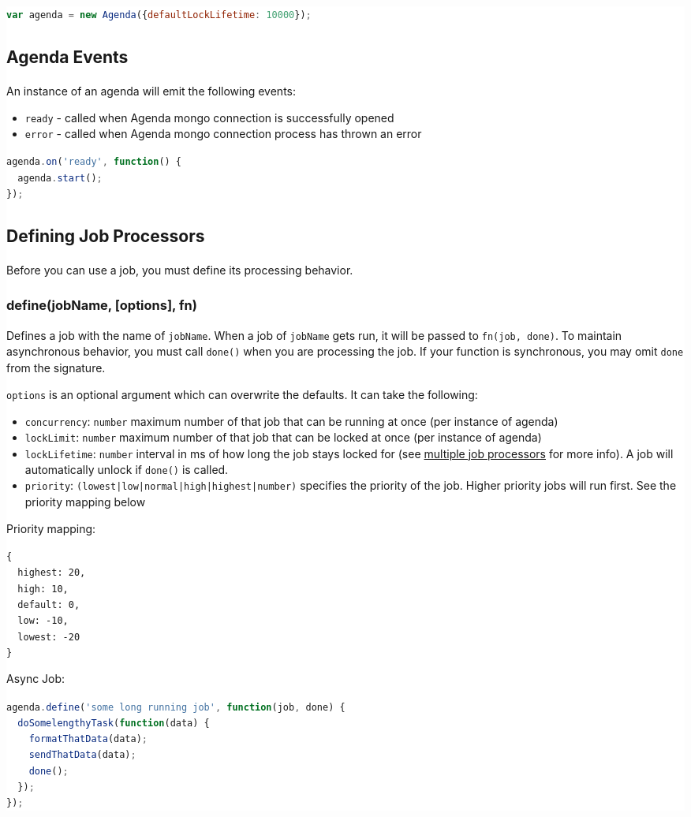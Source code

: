 ```js
var agenda = new Agenda({defaultLockLifetime: 10000});
```

## Agenda Events

An instance of an agenda will emit the following events:

- `ready` - called when Agenda mongo connection is successfully opened
- `error` - called when Agenda mongo connection process has thrown an error

```js
agenda.on('ready', function() {
  agenda.start();
});
```

## Defining Job Processors

Before you can use a job, you must define its processing behavior.

### define(jobName, [options], fn)

Defines a job with the name of `jobName`. When a job of `jobName` gets run, it
will be passed to `fn(job, done)`. To maintain asynchronous behavior, you must
call `done()` when you are processing the job. If your function is synchronous,
you may omit `done` from the signature.

`options` is an optional argument which can overwrite the defaults. It can take
the following:

- `concurrency`: `number` maximum number of that job that can be running at once (per instance of agenda)
- `lockLimit`: `number` maximum number of that job that can be locked at once (per instance of agenda)
- `lockLifetime`: `number` interval in ms of how long the job stays locked for (see [multiple job processors](#multiple-job-processors) for more info).
A job will automatically unlock if `done()` is called.
- `priority`: `(lowest|low|normal|high|highest|number)` specifies the priority
  of the job. Higher priority jobs will run first. See the priority mapping
  below

Priority mapping:
```
{
  highest: 20,
  high: 10,
  default: 0,
  low: -10,
  lowest: -20
}
```

Async Job:
```js
agenda.define('some long running job', function(job, done) {
  doSomelengthyTask(function(data) {
    formatThatData(data);
    sendThatData(data);
    done();
  });
});
```
